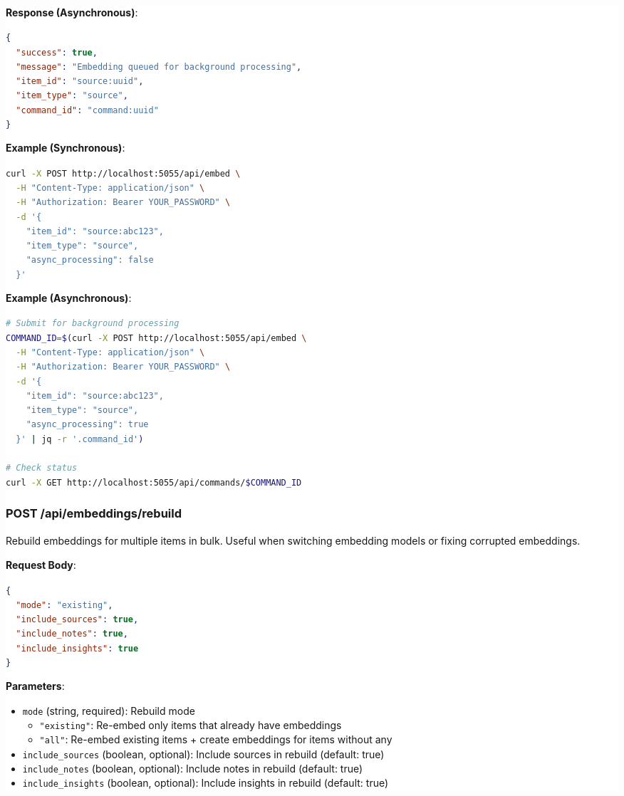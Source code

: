 **Response (Asynchronous)**:
```json
{
  "success": true,
  "message": "Embedding queued for background processing",
  "item_id": "source:uuid",
  "item_type": "source",
  "command_id": "command:uuid"
}
```

**Example (Synchronous)**:
```bash
curl -X POST http://localhost:5055/api/embed \
  -H "Content-Type: application/json" \
  -H "Authorization: Bearer YOUR_PASSWORD" \
  -d '{
    "item_id": "source:abc123",
    "item_type": "source",
    "async_processing": false
  }'
```

**Example (Asynchronous)**:
```bash
# Submit for background processing
COMMAND_ID=$(curl -X POST http://localhost:5055/api/embed \
  -H "Content-Type: application/json" \
  -H "Authorization: Bearer YOUR_PASSWORD" \
  -d '{
    "item_id": "source:abc123",
    "item_type": "source",
    "async_processing": true
  }' | jq -r '.command_id')

# Check status
curl -X GET http://localhost:5055/api/commands/$COMMAND_ID
```

### POST /api/embeddings/rebuild

Rebuild embeddings for multiple items in bulk. Useful when switching embedding models or fixing corrupted embeddings.

**Request Body**:
```json
{
  "mode": "existing",
  "include_sources": true,
  "include_notes": true,
  "include_insights": true
}
```

**Parameters**:
- `mode` (string, required): Rebuild mode
  - `"existing"`: Re-embed only items that already have embeddings
  - `"all"`: Re-embed existing items + create embeddings for items without any
- `include_sources` (boolean, optional): Include sources in rebuild (default: true)
- `include_notes` (boolean, optional): Include notes in rebuild (default: true)
- `include_insights` (boolean, optional): Include insights in rebuild (default: true)
